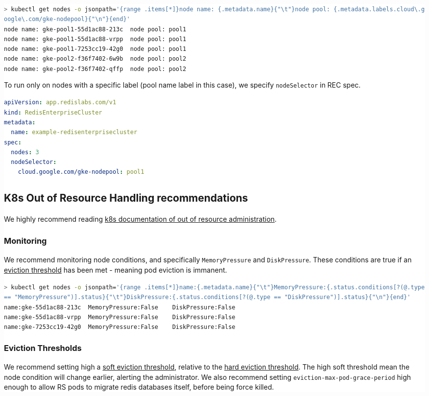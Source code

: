 ```bash
> kubectl get nodes -o jsonpath='{range .items[*]}node name: {.metadata.name}{"\t"}node pool: {.metadata.labels.cloud\.google\.com/gke-nodepool}{"\n"}{end}'
node name: gke-pool1-55d1ac88-213c 	node pool: pool1
node name: gke-pool1-55d1ac88-vrpp 	node pool: pool1
node name: gke-pool1-7253cc19-42g0 	node pool: pool1
node name: gke-pool2-f36f7402-6w9b 	node pool: pool2
node name: gke-pool2-f36f7402-qffp 	node pool: pool2
```

To run only on nodes with a specific label (pool name label in this case), we specify `nodeSelector` in REC spec.

```yaml
apiVersion: app.redislabs.com/v1
kind: RedisEnterpriseCluster
metadata:
  name: example-redisenterprisecluster
spec:
  nodes: 3
  nodeSelector:
    cloud.google.com/gke-nodepool: pool1
```

## K8s Out of Resource Handling recommendations

We highly recommend reading [k8s documentation of out of resource administration](https://kubernetes.io/docs/tasks/administer-cluster/out-of-resource).

### Monitoring

We recommend monitoring node conditions, and specifically `MemoryPressure` and `DiskPressure`.
These conditions are true if an [eviction threshold](https://kubernetes.io/docs/tasks/administer-cluster/out-of-resource/#eviction-thresholds)
 has been met - meaning pod eviction is immanent.

```bash
> kubectl get nodes -o jsonpath='{range .items[*]}name:{.metadata.name}{"\t"}MemoryPressure:{.status.conditions[?(@.type == "MemoryPressure")].status}{"\t"}DiskPressure:{.status.conditions[?(@.type == "DiskPressure")].status}{"\n"}{end}'
name:gke-55d1ac88-213c	MemoryPressure:False	DiskPressure:False
name:gke-55d1ac88-vrpp	MemoryPressure:False	DiskPressure:False
name:gke-7253cc19-42g0	MemoryPressure:False	DiskPressure:False
```

### Eviction Thresholds

We recommend setting high a [soft eviction threshold](https://kubernetes.io/docs/tasks/administer-cluster/out-of-resource/#soft-eviction-thresholds),
relative to the [hard eviction threshold](https://kubernetes.io/docs/tasks/administer-cluster/out-of-resource/#hard-eviction-thresholds).
The high soft threshold mean the node condition will change earlier, alerting the administrator.
We also recommend setting `eviction-max-pod-grace-period` high enough to allow RS pods to migrate redis databases itself, before being force killed.
